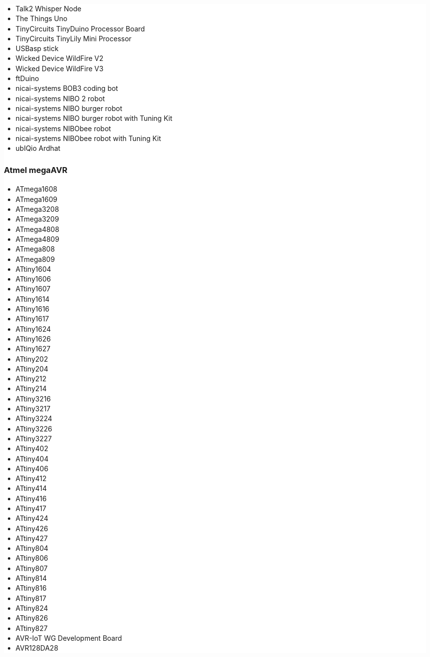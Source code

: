 - Talk2 Whisper Node
- The Things Uno
- TinyCircuits TinyDuino Processor Board
- TinyCircuits TinyLily Mini Processor
- USBasp stick
- Wicked Device WildFire V2
- Wicked Device WildFire V3
- ftDuino
- nicai-systems BOB3 coding bot
- nicai-systems NIBO 2 robot
- nicai-systems NIBO burger robot
- nicai-systems NIBO burger robot with Tuning Kit
- nicai-systems NIBObee robot
- nicai-systems NIBObee robot with Tuning Kit
- ubIQio Ardhat
### Atmel megaAVR
- ATmega1608
- ATmega1609
- ATmega3208
- ATmega3209
- ATmega4808
- ATmega4809
- ATmega808
- ATmega809
- ATtiny1604
- ATtiny1606
- ATtiny1607
- ATtiny1614
- ATtiny1616
- ATtiny1617
- ATtiny1624
- ATtiny1626
- ATtiny1627
- ATtiny202
- ATtiny204
- ATtiny212
- ATtiny214
- ATtiny3216
- ATtiny3217
- ATtiny3224
- ATtiny3226
- ATtiny3227
- ATtiny402
- ATtiny404
- ATtiny406
- ATtiny412
- ATtiny414
- ATtiny416
- ATtiny417
- ATtiny424
- ATtiny426
- ATtiny427
- ATtiny804
- ATtiny806
- ATtiny807
- ATtiny814
- ATtiny816
- ATtiny817
- ATtiny824
- ATtiny826
- ATtiny827
- AVR-IoT WG Development Board
- AVR128DA28
